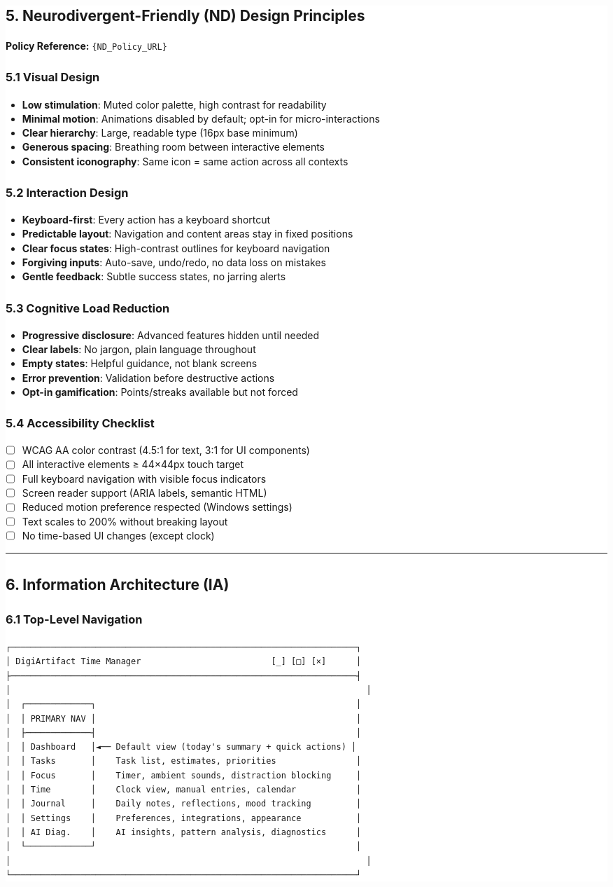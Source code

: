
## 5. Neurodivergent-Friendly (ND) Design Principles

**Policy Reference:** `{ND_Policy_URL}`

### 5.1 Visual Design
- **Low stimulation**: Muted color palette, high contrast for readability
- **Minimal motion**: Animations disabled by default; opt-in for micro-interactions
- **Clear hierarchy**: Large, readable type (16px base minimum)
- **Generous spacing**: Breathing room between interactive elements
- **Consistent iconography**: Same icon = same action across all contexts

### 5.2 Interaction Design
- **Keyboard-first**: Every action has a keyboard shortcut
- **Predictable layout**: Navigation and content areas stay in fixed positions
- **Clear focus states**: High-contrast outlines for keyboard navigation
- **Forgiving inputs**: Auto-save, undo/redo, no data loss on mistakes
- **Gentle feedback**: Subtle success states, no jarring alerts

### 5.3 Cognitive Load Reduction
- **Progressive disclosure**: Advanced features hidden until needed
- **Clear labels**: No jargon, plain language throughout
- **Empty states**: Helpful guidance, not blank screens
- **Error prevention**: Validation before destructive actions
- **Opt-in gamification**: Points/streaks available but not forced

### 5.4 Accessibility Checklist
- [ ] WCAG AA color contrast (4.5:1 for text, 3:1 for UI components)
- [ ] All interactive elements ≥ 44×44px touch target
- [ ] Full keyboard navigation with visible focus indicators
- [ ] Screen reader support (ARIA labels, semantic HTML)
- [ ] Reduced motion preference respected (Windows settings)
- [ ] Text scales to 200% without breaking layout
- [ ] No time-based UI changes (except clock)

---

## 6. Information Architecture (IA)

### 6.1 Top-Level Navigation

```
┌─────────────────────────────────────────────────────────────────────┐
│ DigiArtifact Time Manager                          [_] [□] [×]      │
├─────────────────────────────────────────────────────────────────────┤
│                                                                       │
│  ┌─────────────┐                                                    │
│  │ PRIMARY NAV │                                                    │
│  ├─────────────┤                                                    │
│  │ Dashboard   │◄── Default view (today's summary + quick actions) │
│  │ Tasks       │    Task list, estimates, priorities                │
│  │ Focus       │    Timer, ambient sounds, distraction blocking     │
│  │ Time        │    Clock view, manual entries, calendar            │
│  │ Journal     │    Daily notes, reflections, mood tracking         │
│  │ Settings    │    Preferences, integrations, appearance           │
│  │ AI Diag.    │    AI insights, pattern analysis, diagnostics      │
│  └─────────────┘                                                    │
│                                                                       │
└─────────────────────────────────────────────────────────────────────┘
```
